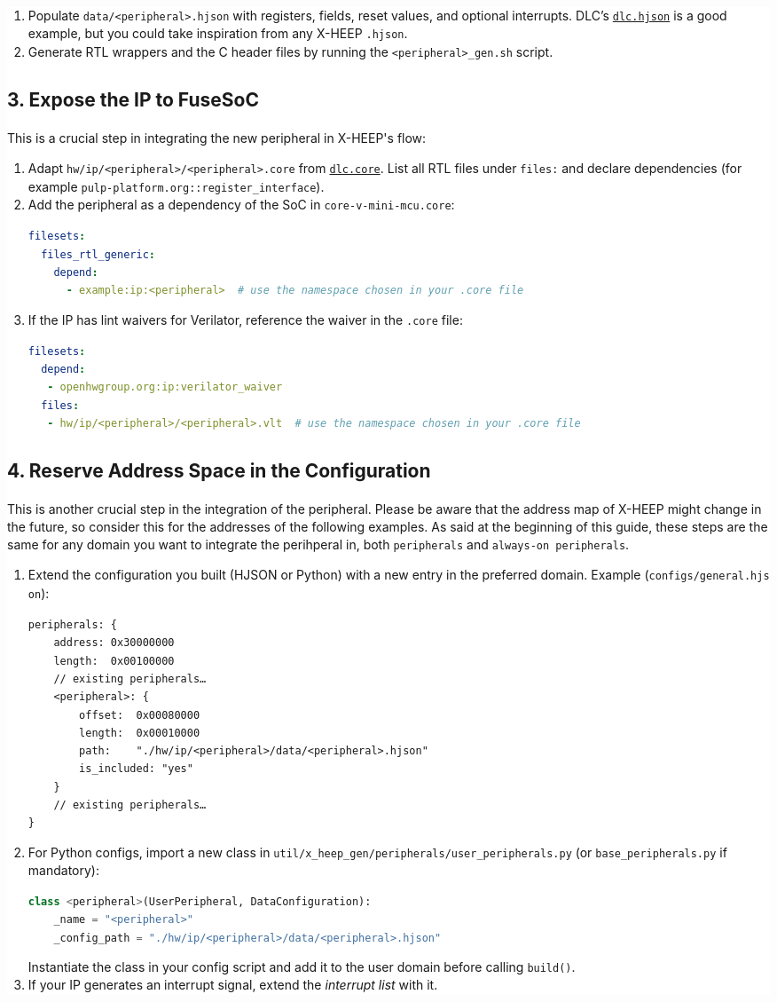 1. Populate `data/<peripheral>.hjson` with registers, fields, reset values, and optional interrupts. DLC’s [`dlc.hjson`](../../../hw/ip_examples/dlc/data/dlc.hjson) is a good example, but you could take inspiration from any X-HEEP `.hjson`.
2. Generate RTL wrappers and the C header files by running the `<peripheral>_gen.sh` script.

## 3. Expose the IP to FuseSoC
This is a crucial step in integrating the new peripheral in X-HEEP's flow:

1. Adapt `hw/ip/<peripheral>/<peripheral>.core` from [`dlc.core`](../../../hw/ip_examples/dlc/dlc.core). List all RTL files under `files:` and declare dependencies (for example `pulp-platform.org::register_interface`).
2. Add the peripheral as a dependency of the SoC in `core-v-mini-mcu.core`:
   ```yaml
   filesets:
     files_rtl_generic:
       depend:
         - example:ip:<peripheral>  # use the namespace chosen in your .core file
   ```
3. If the IP has lint waivers for Verilator, reference the waiver in the `.core` file:
   ```yaml
   filesets:
     depend:
      - openhwgroup.org:ip:verilator_waiver
     files:
      - hw/ip/<peripheral>/<peripheral>.vlt  # use the namespace chosen in your .core file
   ```

## 4. Reserve Address Space in the Configuration
This is another crucial step in the integration of the peripheral. Please be aware that the address map of X-HEEP might change in the future, so consider this for the addresses of the following examples.
As said at the beginning of this guide, these steps are the same for any domain you want to integrate the perihperal in, both `peripherals` and `always-on peripherals`.

1. Extend the configuration you built (HJSON or Python) with a new entry in the preferred domain. Example (`configs/general.hjson`):
   ```hjson
   peripherals: {
       address: 0x30000000
       length:  0x00100000
       // existing peripherals…
       <peripheral>: {
           offset:  0x00080000
           length:  0x00010000
           path:    "./hw/ip/<peripheral>/data/<peripheral>.hjson"
           is_included: "yes"
       }
       // existing peripherals…
   }
   ```
2. For Python configs, import a new class in `util/x_heep_gen/peripherals/user_peripherals.py` (or `base_peripherals.py` if mandatory):
   ```python
   class <peripheral>(UserPeripheral, DataConfiguration):
       _name = "<peripheral>"
       _config_path = "./hw/ip/<peripheral>/data/<peripheral>.hjson"
   ```
   Instantiate the class in your config script and add it to the user domain before calling `build()`.
3. If your IP generates an interrupt signal, extend the _interrupt list_ with it.
